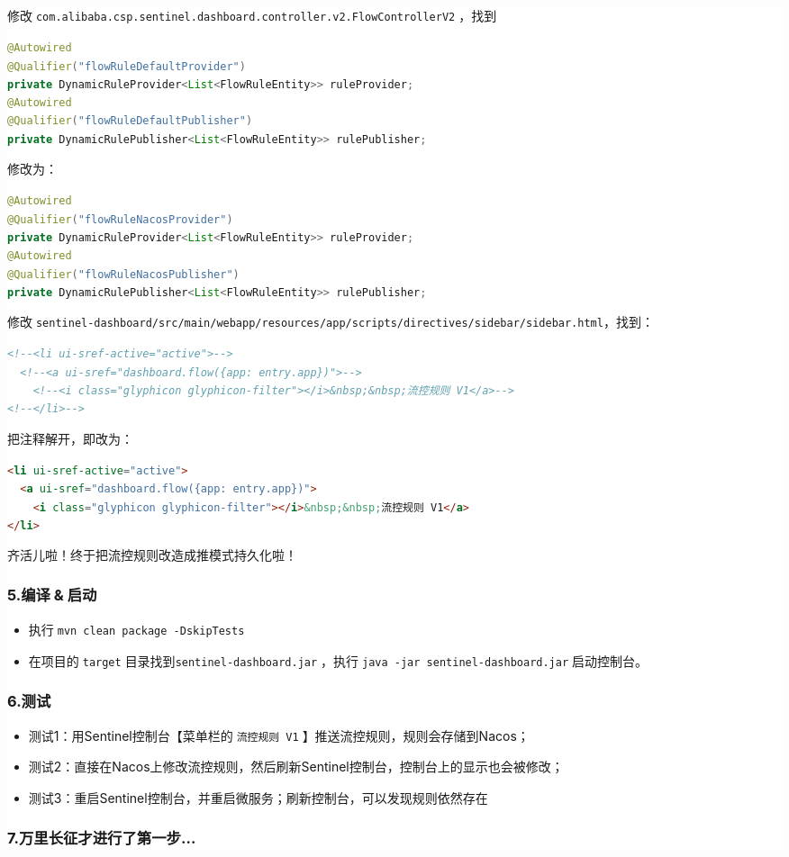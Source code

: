 修改 `com.alibaba.csp.sentinel.dashboard.controller.v2.FlowControllerV2` ，找到

```java
@Autowired
@Qualifier("flowRuleDefaultProvider")
private DynamicRuleProvider<List<FlowRuleEntity>> ruleProvider;
@Autowired
@Qualifier("flowRuleDefaultPublisher")
private DynamicRulePublisher<List<FlowRuleEntity>> rulePublisher;
```

修改为：

```java
@Autowired
@Qualifier("flowRuleNacosProvider")
private DynamicRuleProvider<List<FlowRuleEntity>> ruleProvider;
@Autowired
@Qualifier("flowRuleNacosPublisher")
private DynamicRulePublisher<List<FlowRuleEntity>> rulePublisher;
```

修改 `sentinel-dashboard/src/main/webapp/resources/app/scripts/directives/sidebar/sidebar.html`，找到：

```html
<!--<li ui-sref-active="active">-->
  <!--<a ui-sref="dashboard.flow({app: entry.app})">-->
    <!--<i class="glyphicon glyphicon-filter"></i>&nbsp;&nbsp;流控规则 V1</a>-->
<!--</li>-->
```

把注释解开，即改为：

```html
<li ui-sref-active="active">
  <a ui-sref="dashboard.flow({app: entry.app})">
    <i class="glyphicon glyphicon-filter"></i>&nbsp;&nbsp;流控规则 V1</a>
</li>
```

齐活儿啦！终于把流控规则改造成推模式持久化啦！

### 5.编译 & 启动

+ 执行 `mvn clean package -DskipTests`

+ 在项目的 `target` 目录找到`sentinel-dashboard.jar` ，执行 `java -jar sentinel-dashboard.jar` 启动控制台。

### 6.测试

+ 测试1：用Sentinel控制台【菜单栏的 `流控规则 V1` 】推送流控规则，规则会存储到Nacos；

+ 测试2：直接在Nacos上修改流控规则，然后刷新Sentinel控制台，控制台上的显示也会被修改；

+ 测试3：重启Sentinel控制台，并重启微服务；刷新控制台，可以发现规则依然存在

### 7.万里长征才进行了第一步…
